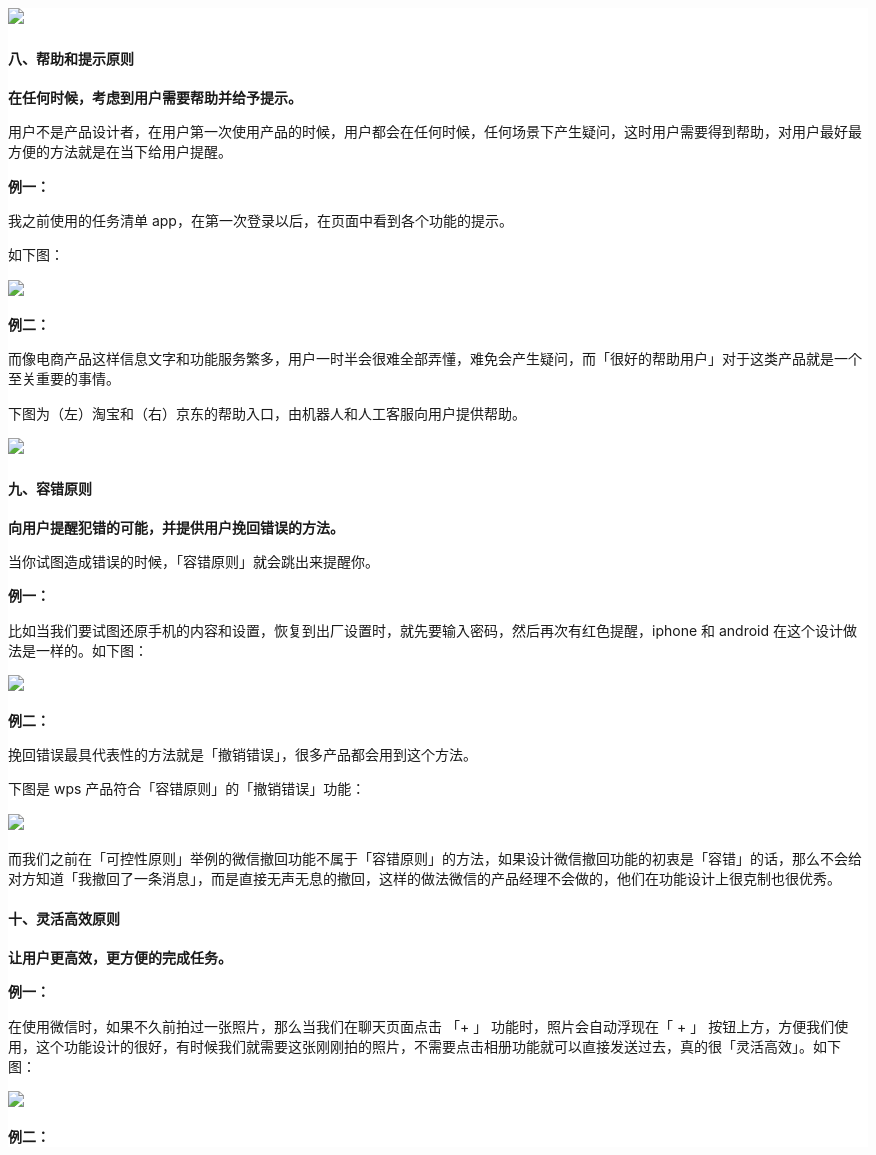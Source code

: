 ![](https://cdn.wallleap.cn/img/pic/illustrtion/202211091522553.jpeg)

#### 八、帮助和提示原则

**在任何时候，考虑到用户需要帮助并给予提示。**

用户不是产品设计者，在用户第一次使用产品的时候，用户都会在任何时候，任何场景下产生疑问，这时用户需要得到帮助，对用户最好最方便的方法就是在当下给用户提醒。

**例一：**

我之前使用的任务清单 app，在第一次登录以后，在页面中看到各个功能的提示。

如下图：

![](https://cdn.wallleap.cn/img/pic/illustrtion/202211091522554.jpeg)

**例二：**

而像电商产品这样信息文字和功能服务繁多，用户一时半会很难全部弄懂，难免会产生疑问，而「很好的帮助用户」对于这类产品就是一个至关重要的事情。

下图为（左）淘宝和（右）京东的帮助入口，由机器人和人工客服向用户提供帮助。

![](https://cdn.wallleap.cn/img/pic/illustrtion/202211091522555.jpeg)

#### 九、容错原则

**向用户提醒犯错的可能，并提供用户挽回错误的方法。**

当你试图造成错误的时候，「容错原则」就会跳出来提醒你。

**例一：**

比如当我们要试图还原手机的内容和设置，恢复到出厂设置时，就先要输入密码，然后再次有红色提醒，iphone 和 android 在这个设计做法是一样的。如下图：

![](https://cdn.wallleap.cn/img/pic/illustrtion/202211091522556.jpeg)

**例二：**

挽回错误最具代表性的方法就是「撤销错误」，很多产品都会用到这个方法。

下图是 wps 产品符合「容错原则」的「撤销错误」功能：

![](https://cdn.wallleap.cn/img/pic/illustrtion/202211091522557.jpeg)

而我们之前在「可控性原则」举例的微信撤回功能不属于「容错原则」的方法，如果设计微信撤回功能的初衷是「容错」的话，那么不会给对方知道「我撤回了一条消息」，而是直接无声无息的撤回，这样的做法微信的产品经理不会做的，他们在功能设计上很克制也很优秀。

#### 十、灵活高效原则

**让用户更高效，更方便的完成任务。**

**例一：**

在使用微信时，如果不久前拍过一张照片，那么当我们在聊天页面点击 「+ 」 功能时，照片会自动浮现在「 + 」 按钮上方，方便我们使用，这个功能设计的很好，有时候我们就需要这张刚刚拍的照片，不需要点击相册功能就可以直接发送过去，真的很「灵活高效」。如下图：

![](https://cdn.wallleap.cn/img/pic/illustrtion/202211091522558.jpeg)

**例二：**
